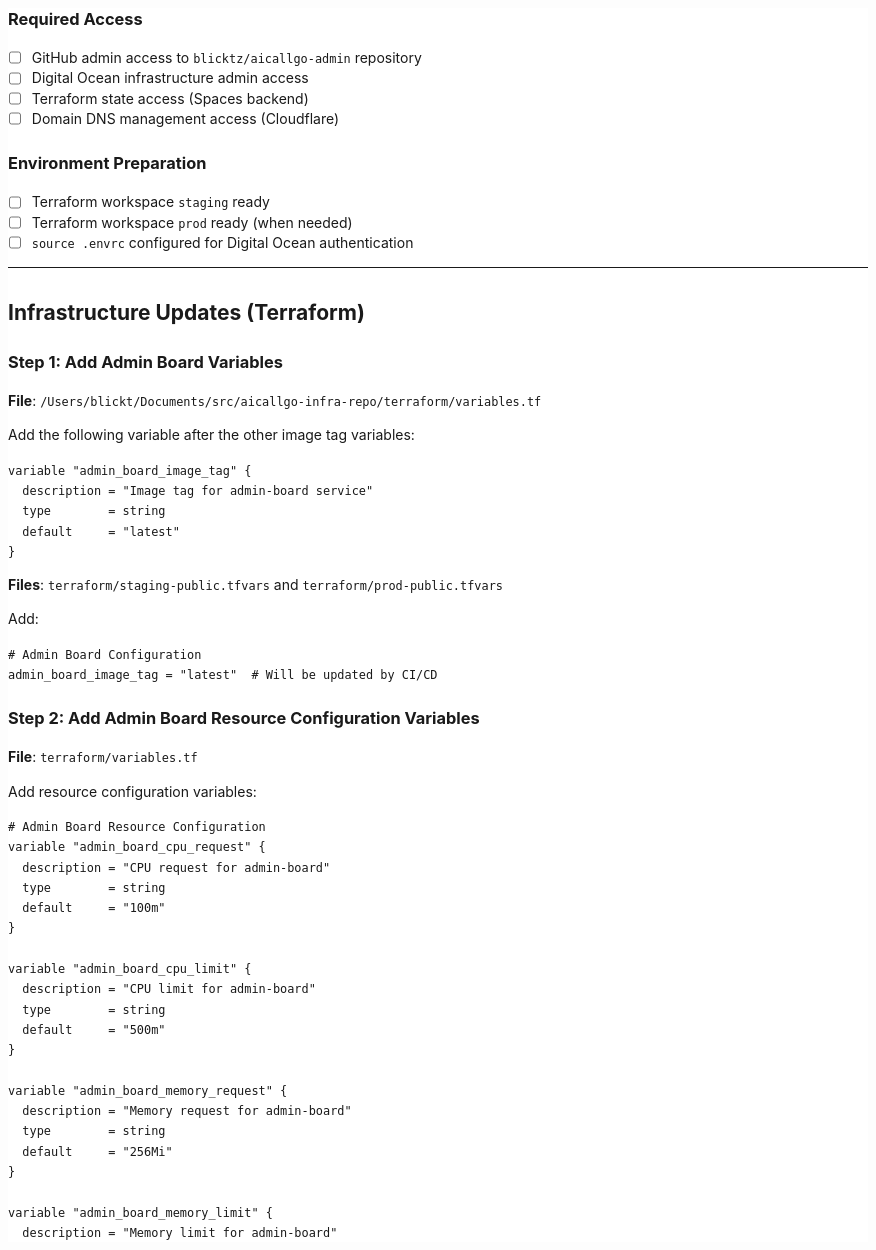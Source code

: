 ### Required Access
- [ ] GitHub admin access to `blicktz/aicallgo-admin` repository
- [ ] Digital Ocean infrastructure admin access
- [ ] Terraform state access (Spaces backend)
- [ ] Domain DNS management access (Cloudflare)

### Environment Preparation
- [ ] Terraform workspace `staging` ready
- [ ] Terraform workspace `prod` ready (when needed)
- [ ] `source .envrc` configured for Digital Ocean authentication

---

## Infrastructure Updates (Terraform)

### Step 1: Add Admin Board Variables

**File**: `/Users/blickt/Documents/src/aicallgo-infra-repo/terraform/variables.tf`

Add the following variable after the other image tag variables:

```hcl
variable "admin_board_image_tag" {
  description = "Image tag for admin-board service"
  type        = string
  default     = "latest"
}
```

**Files**: `terraform/staging-public.tfvars` and `terraform/prod-public.tfvars`

Add:
```hcl
# Admin Board Configuration
admin_board_image_tag = "latest"  # Will be updated by CI/CD
```

### Step 2: Add Admin Board Resource Configuration Variables

**File**: `terraform/variables.tf`

Add resource configuration variables:

```hcl
# Admin Board Resource Configuration
variable "admin_board_cpu_request" {
  description = "CPU request for admin-board"
  type        = string
  default     = "100m"
}

variable "admin_board_cpu_limit" {
  description = "CPU limit for admin-board"
  type        = string
  default     = "500m"
}

variable "admin_board_memory_request" {
  description = "Memory request for admin-board"
  type        = string
  default     = "256Mi"
}

variable "admin_board_memory_limit" {
  description = "Memory limit for admin-board"
```